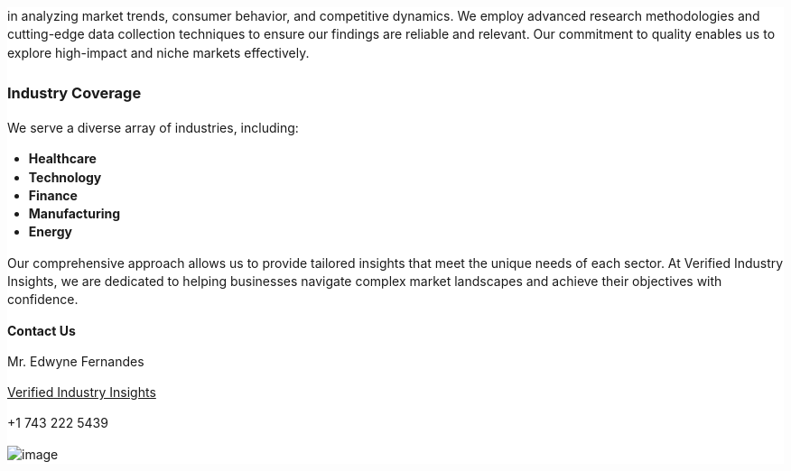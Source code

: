 in analyzing market trends, consumer behavior, and competitive dynamics. We employ advanced research methodologies and cutting-edge data collection techniques to ensure our findings are reliable and relevant. Our commitment to quality enables us to explore high-impact and niche markets effectively.</p><h3>Industry Coverage</h3><p>We serve a diverse array of industries, including:</p><ul><li><strong>Healthcare</strong></li><li><strong>Technology</strong></li><li><strong>Finance</strong></li><li><strong>Manufacturing</strong></li><li><strong>Energy</strong></li></ul><p>Our comprehensive approach allows us to provide tailored insights that meet the unique needs of each sector. At Verified Industry Insights, we are dedicated to helping businesses navigate complex market landscapes and achieve their objectives with confidence.</p><p><strong>Contact Us</strong></p><p>Mr. Edwyne Fernandes</p><p><a href="https://www.verifiedindustryinsights.com/">Verified Industry Insights</a></p><p>+1 743 222 5439</p>
![image](https://github.com/user-attachments/assets/f6e67ead-ff63-48b5-9494-23b95e862cae)
